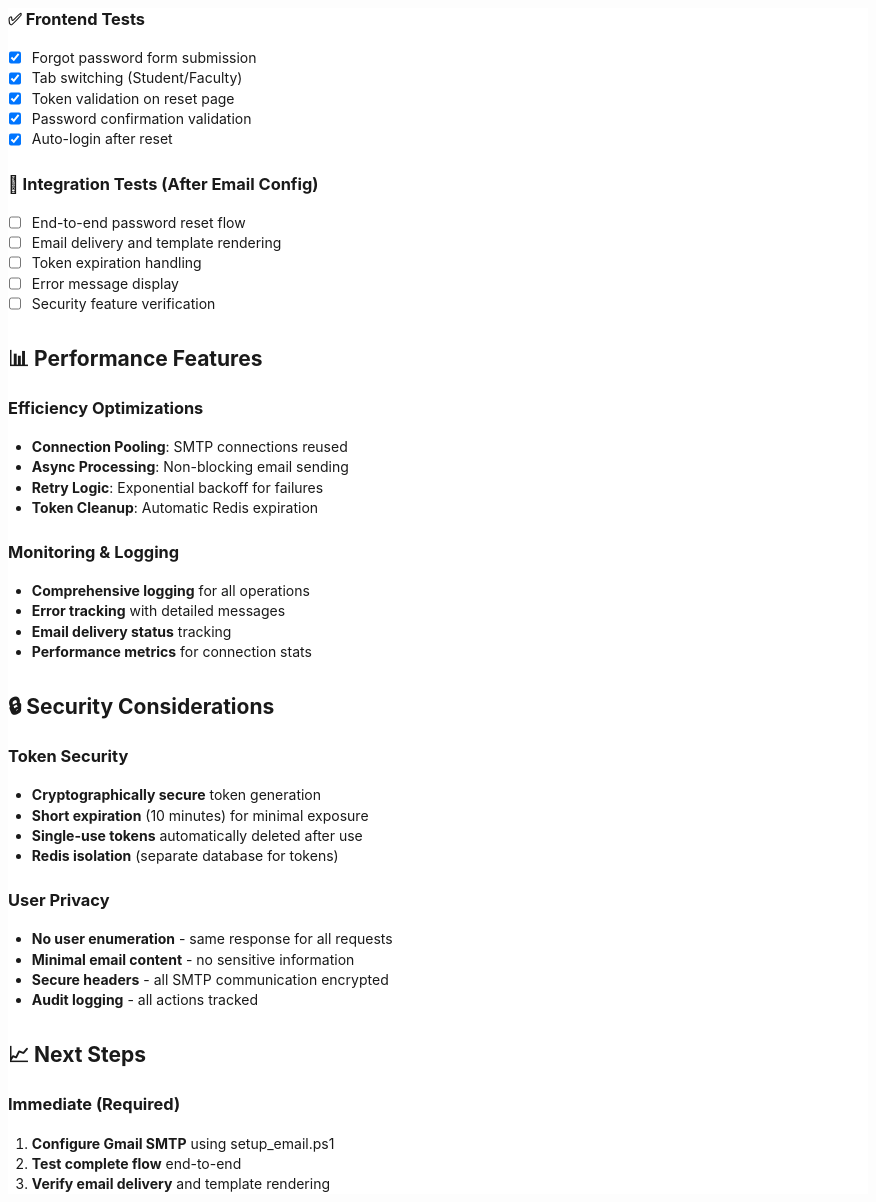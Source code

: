 ### ✅ Frontend Tests
- [x] Forgot password form submission
- [x] Tab switching (Student/Faculty)
- [x] Token validation on reset page
- [x] Password confirmation validation
- [x] Auto-login after reset

### 🔄 Integration Tests (After Email Config)
- [ ] End-to-end password reset flow
- [ ] Email delivery and template rendering
- [ ] Token expiration handling
- [ ] Error message display
- [ ] Security feature verification

## 📊 Performance Features

### Efficiency Optimizations
- **Connection Pooling**: SMTP connections reused
- **Async Processing**: Non-blocking email sending
- **Retry Logic**: Exponential backoff for failures
- **Token Cleanup**: Automatic Redis expiration

### Monitoring & Logging
- **Comprehensive logging** for all operations
- **Error tracking** with detailed messages
- **Email delivery status** tracking
- **Performance metrics** for connection stats

## 🔒 Security Considerations

### Token Security
- **Cryptographically secure** token generation
- **Short expiration** (10 minutes) for minimal exposure
- **Single-use tokens** automatically deleted after use
- **Redis isolation** (separate database for tokens)

### User Privacy
- **No user enumeration** - same response for all requests
- **Minimal email content** - no sensitive information
- **Secure headers** - all SMTP communication encrypted
- **Audit logging** - all actions tracked

## 📈 Next Steps

### Immediate (Required)
1. **Configure Gmail SMTP** using setup_email.ps1
2. **Test complete flow** end-to-end
3. **Verify email delivery** and template rendering
